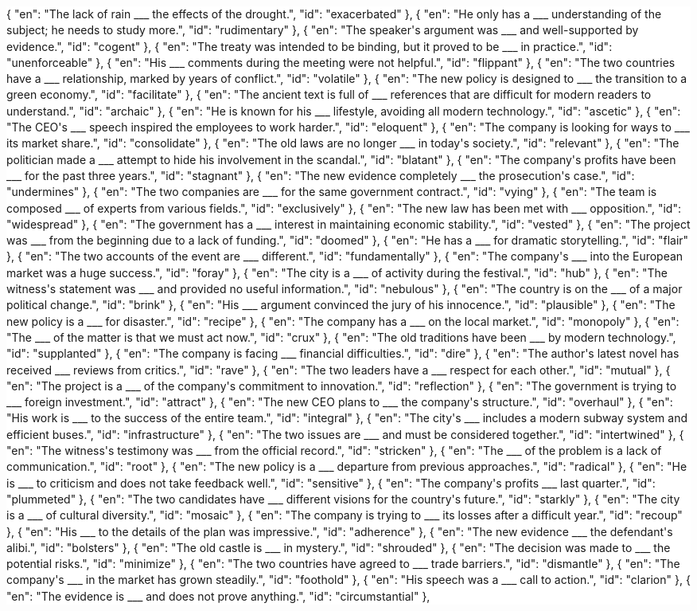   { "en": "The lack of rain ___ the effects of the drought.", "id": "exacerbated" },
  { "en": "He only has a ___ understanding of the subject; he needs to study more.", "id": "rudimentary" },
  { "en": "The speaker's argument was ___ and well-supported by evidence.", "id": "cogent" },
  { "en": "The treaty was intended to be binding, but it proved to be ___ in practice.", "id": "unenforceable" },
  { "en": "His ___ comments during the meeting were not helpful.", "id": "flippant" },
  { "en": "The two countries have a ___ relationship, marked by years of conflict.", "id": "volatile" },
  { "en": "The new policy is designed to ___ the transition to a green economy.", "id": "facilitate" },
  { "en": "The ancient text is full of ___ references that are difficult for modern readers to understand.", "id": "archaic" },
  { "en": "He is known for his ___ lifestyle, avoiding all modern technology.", "id": "ascetic" },
  { "en": "The CEO's ___ speech inspired the employees to work harder.", "id": "eloquent" },
  { "en": "The company is looking for ways to ___ its market share.", "id": "consolidate" },
  { "en": "The old laws are no longer ___ in today's society.", "id": "relevant" },
  { "en": "The politician made a ___ attempt to hide his involvement in the scandal.", "id": "blatant" },
  { "en": "The company's profits have been ___ for the past three years.", "id": "stagnant" },
  { "en": "The new evidence completely ___ the prosecution's case.", "id": "undermines" },
  { "en": "The two companies are ___ for the same government contract.", "id": "vying" },
  { "en": "The team is composed ___ of experts from various fields.", "id": "exclusively" },
  { "en": "The new law has been met with ___ opposition.", "id": "widespread" },
  { "en": "The government has a ___ interest in maintaining economic stability.", "id": "vested" },
  { "en": "The project was ___ from the beginning due to a lack of funding.", "id": "doomed" },
  { "en": "He has a ___ for dramatic storytelling.", "id": "flair" },
  { "en": "The two accounts of the event are ___ different.", "id": "fundamentally" },
  { "en": "The company's ___ into the European market was a huge success.", "id": "foray" },
  { "en": "The city is a ___ of activity during the festival.", "id": "hub" },
  { "en": "The witness's statement was ___ and provided no useful information.", "id": "nebulous" },
  { "en": "The country is on the ___ of a major political change.", "id": "brink" },
  { "en": "His ___ argument convinced the jury of his innocence.", "id": "plausible" },
  { "en": "The new policy is a ___ for disaster.", "id": "recipe" },
  { "en": "The company has a ___ on the local market.", "id": "monopoly" },
  { "en": "The ___ of the matter is that we must act now.", "id": "crux" },
  { "en": "The old traditions have been ___ by modern technology.", "id": "supplanted" },
  { "en": "The company is facing ___ financial difficulties.", "id": "dire" },
  { "en": "The author's latest novel has received ___ reviews from critics.", "id": "rave" },
  { "en": "The two leaders have a ___ respect for each other.", "id": "mutual" },
  { "en": "The project is a ___ of the company's commitment to innovation.", "id": "reflection" },
  { "en": "The government is trying to ___ foreign investment.", "id": "attract" },
  { "en": "The new CEO plans to ___ the company's structure.", "id": "overhaul" },
  { "en": "His work is ___ to the success of the entire team.", "id": "integral" },
  { "en": "The city's ___ includes a modern subway system and efficient buses.", "id": "infrastructure" },
  { "en": "The two issues are ___ and must be considered together.", "id": "intertwined" },
  { "en": "The witness's testimony was ___ from the official record.", "id": "stricken" },
  { "en": "The ___ of the problem is a lack of communication.", "id": "root" },
  { "en": "The new policy is a ___ departure from previous approaches.", "id": "radical" },
  { "en": "He is ___ to criticism and does not take feedback well.", "id": "sensitive" },
  { "en": "The company's profits ___ last quarter.", "id": "plummeted" },
  { "en": "The two candidates have ___ different visions for the country's future.", "id": "starkly" },
  { "en": "The city is a ___ of cultural diversity.", "id": "mosaic" },
  { "en": "The company is trying to ___ its losses after a difficult year.", "id": "recoup" },
  { "en": "His ___ to the details of the plan was impressive.", "id": "adherence" },
  { "en": "The new evidence ___ the defendant's alibi.", "id": "bolsters" },
  { "en": "The old castle is ___ in mystery.", "id": "shrouded" },
  { "en": "The decision was made to ___ the potential risks.", "id": "minimize" },
  { "en": "The two countries have agreed to ___ trade barriers.", "id": "dismantle" },
  { "en": "The company's ___ in the market has grown steadily.", "id": "foothold" },
  { "en": "His speech was a ___ call to action.", "id": "clarion" },
  { "en": "The evidence is ___ and does not prove anything.", "id": "circumstantial" },
